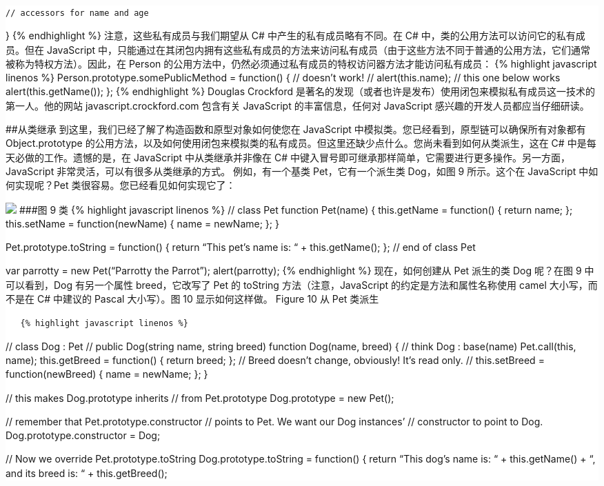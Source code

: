     // accessors for name and age    
}
 {% endhighlight %}
注意，这些私有成员与我们期望从 C# 中产生的私有成员略有不同。在 C# 中，类的公用方法可以访问它的私有成员。但在 JavaScript 中，只能通过在其闭包内拥有这些私有成员的方法来访问私有成员（由于这些方法不同于普通的公用方法，它们通常被称为特权方法）。因此，在 Person 的公用方法中，仍然必须通过私有成员的特权访问器方法才能访问私有成员：
	    {% highlight javascript linenos %}
 Person.prototype.somePublicMethod = function() {
    // doesn’t work!
    // alert(this.name);
    // this one below works
    alert(this.getName());
};
				 {% endhighlight %}
Douglas Crockford 是著名的发现（或者也许是发布）使用闭包来模拟私有成员这一技术的第一人。他的网站 javascript.crockford.com 包含有关 JavaScript 的丰富信息，任何对 JavaScript 感兴趣的开发人员都应当仔细研读。

##从类继承
到这里，我们已经了解了构造函数和原型对象如何使您在 JavaScript 中模拟类。您已经看到，原型链可以确保所有对象都有 Object.prototype 的公用方法，以及如何使用闭包来模拟类的私有成员。但这里还缺少点什么。您尚未看到如何从类派生，这在 C# 中是每天必做的工作。遗憾的是，在 JavaScript 中从类继承并非像在 C# 中键入冒号即可继承那样简单，它需要进行更多操作。另一方面，JavaScript 非常灵活，可以有很多从类继承的方式。
例如，有一个基类 Pet，它有一个派生类 Dog，如图 9 所示。这个在 JavaScript 中如何实现呢？Pet 类很容易。您已经看见如何实现它了：

![](http://i.msdn.microsoft.com/cc163419.fig09\(zh-cn\).gif)
###图 9 类 
    {% highlight javascript linenos %}
 // class Pet
function Pet(name) {
    this.getName = function() { return name; };
    this.setName = function(newName) { name = newName; };
}

Pet.prototype.toString = function() {
    return “This pet’s name is: “ + this.getName();
};
// end of class Pet

var parrotty = new Pet(“Parrotty the Parrot”);
alert(parrotty);
				 {% endhighlight %}
现在，如何创建从 Pet 派生的类 Dog 呢？在图 9 中可以看到，Dog 有另一个属性 breed，它改写了 Pet 的 toString 方法（注意，JavaScript 的约定是方法和属性名称使用 camel 大小写，而不是在 C# 中建议的 Pascal 大小写）。图 10 显示如何这样做。
   Figure 10 从 Pet 类派生
   
       {% highlight javascript linenos %}
 // class Dog : Pet 
// public Dog(string name, string breed)
function Dog(name, breed) {
    // think Dog : base(name) 
    Pet.call(this, name);
    this.getBreed = function() { return breed; };
    // Breed doesn’t change, obviously! It’s read only.
    // this.setBreed = function(newBreed) { name = newName; };
}

// this makes Dog.prototype inherits
// from Pet.prototype
Dog.prototype = new Pet();

// remember that Pet.prototype.constructor
// points to Pet. We want our Dog instances’
// constructor to point to Dog.
Dog.prototype.constructor = Dog;

// Now we override Pet.prototype.toString
Dog.prototype.toString = function() {
    return “This dog’s name is: “ + this.getName() + 
        “, and its breed is: “ + this.getBreed();